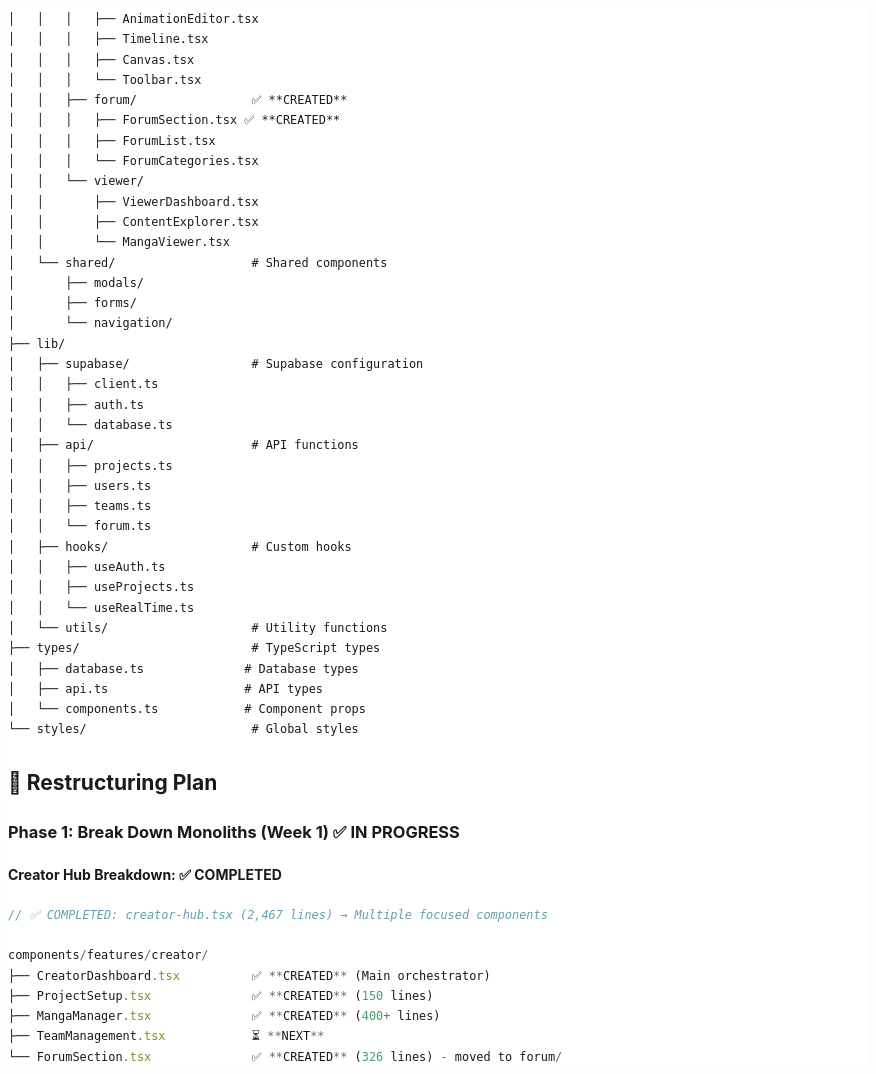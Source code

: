 ```
│   │   │   ├── AnimationEditor.tsx
│   │   │   ├── Timeline.tsx
│   │   │   ├── Canvas.tsx
│   │   │   └── Toolbar.tsx
│   │   ├── forum/                ✅ **CREATED**
│   │   │   ├── ForumSection.tsx ✅ **CREATED**
│   │   │   ├── ForumList.tsx
│   │   │   └── ForumCategories.tsx
│   │   └── viewer/
│   │       ├── ViewerDashboard.tsx
│   │       ├── ContentExplorer.tsx
│   │       └── MangaViewer.tsx
│   └── shared/                   # Shared components
│       ├── modals/
│       ├── forms/
│       └── navigation/
├── lib/
│   ├── supabase/                 # Supabase configuration
│   │   ├── client.ts
│   │   ├── auth.ts
│   │   └── database.ts
│   ├── api/                      # API functions
│   │   ├── projects.ts
│   │   ├── users.ts
│   │   ├── teams.ts
│   │   └── forum.ts
│   ├── hooks/                    # Custom hooks
│   │   ├── useAuth.ts
│   │   ├── useProjects.ts
│   │   └── useRealTime.ts
│   └── utils/                    # Utility functions
├── types/                        # TypeScript types
│   ├── database.ts              # Database types
│   ├── api.ts                   # API types
│   └── components.ts            # Component props
└── styles/                       # Global styles
```

## 🔧 Restructuring Plan

### **Phase 1: Break Down Monoliths (Week 1)** ✅ **IN PROGRESS**

#### **Creator Hub Breakdown:** ✅ **COMPLETED**

```typescript
// ✅ COMPLETED: creator-hub.tsx (2,467 lines) → Multiple focused components

components/features/creator/
├── CreatorDashboard.tsx          ✅ **CREATED** (Main orchestrator)
├── ProjectSetup.tsx              ✅ **CREATED** (150 lines)
├── MangaManager.tsx              ✅ **CREATED** (400+ lines)
├── TeamManagement.tsx            ⏳ **NEXT**
└── ForumSection.tsx              ✅ **CREATED** (326 lines) - moved to forum/
```
